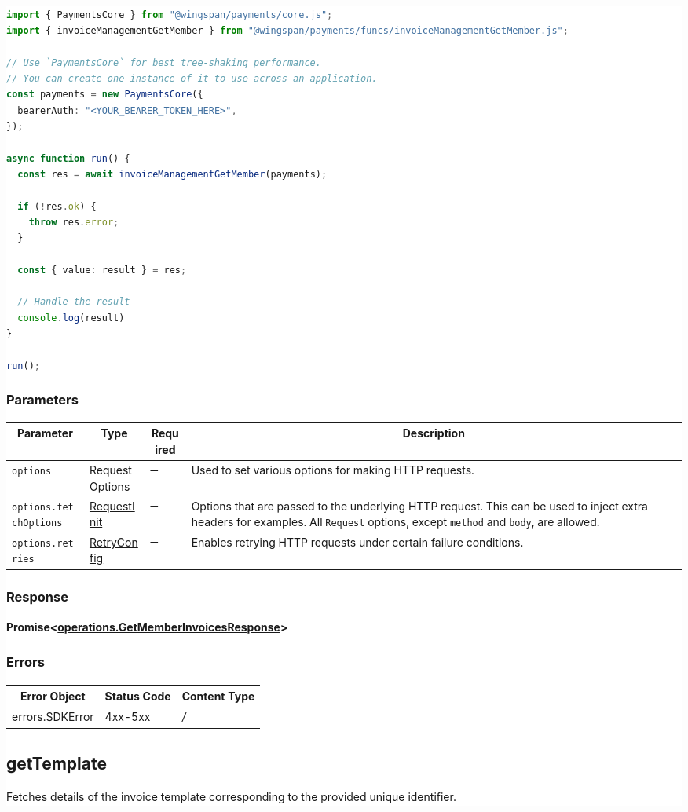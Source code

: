 ```typescript
import { PaymentsCore } from "@wingspan/payments/core.js";
import { invoiceManagementGetMember } from "@wingspan/payments/funcs/invoiceManagementGetMember.js";

// Use `PaymentsCore` for best tree-shaking performance.
// You can create one instance of it to use across an application.
const payments = new PaymentsCore({
  bearerAuth: "<YOUR_BEARER_TOKEN_HERE>",
});

async function run() {
  const res = await invoiceManagementGetMember(payments);

  if (!res.ok) {
    throw res.error;
  }

  const { value: result } = res;

  // Handle the result
  console.log(result)
}

run();
```

### Parameters

| Parameter                                                                                                                                                                      | Type                                                                                                                                                                           | Required                                                                                                                                                                       | Description                                                                                                                                                                    |
| ------------------------------------------------------------------------------------------------------------------------------------------------------------------------------ | ------------------------------------------------------------------------------------------------------------------------------------------------------------------------------ | ------------------------------------------------------------------------------------------------------------------------------------------------------------------------------ | ------------------------------------------------------------------------------------------------------------------------------------------------------------------------------ |
| `options`                                                                                                                                                                      | RequestOptions                                                                                                                                                                 | :heavy_minus_sign:                                                                                                                                                             | Used to set various options for making HTTP requests.                                                                                                                          |
| `options.fetchOptions`                                                                                                                                                         | [RequestInit](https://developer.mozilla.org/en-US/docs/Web/API/Request/Request#options)                                                                                        | :heavy_minus_sign:                                                                                                                                                             | Options that are passed to the underlying HTTP request. This can be used to inject extra headers for examples. All `Request` options, except `method` and `body`, are allowed. |
| `options.retries`                                                                                                                                                              | [RetryConfig](../../lib/utils/retryconfig.md)                                                                                                                                  | :heavy_minus_sign:                                                                                                                                                             | Enables retrying HTTP requests under certain failure conditions.                                                                                                               |

### Response

**Promise\<[operations.GetMemberInvoicesResponse](../../sdk/models/operations/getmemberinvoicesresponse.md)\>**

### Errors

| Error Object    | Status Code     | Content Type    |
| --------------- | --------------- | --------------- |
| errors.SDKError | 4xx-5xx         | */*             |


## getTemplate

Fetches details of the invoice template corresponding to the provided unique identifier.
